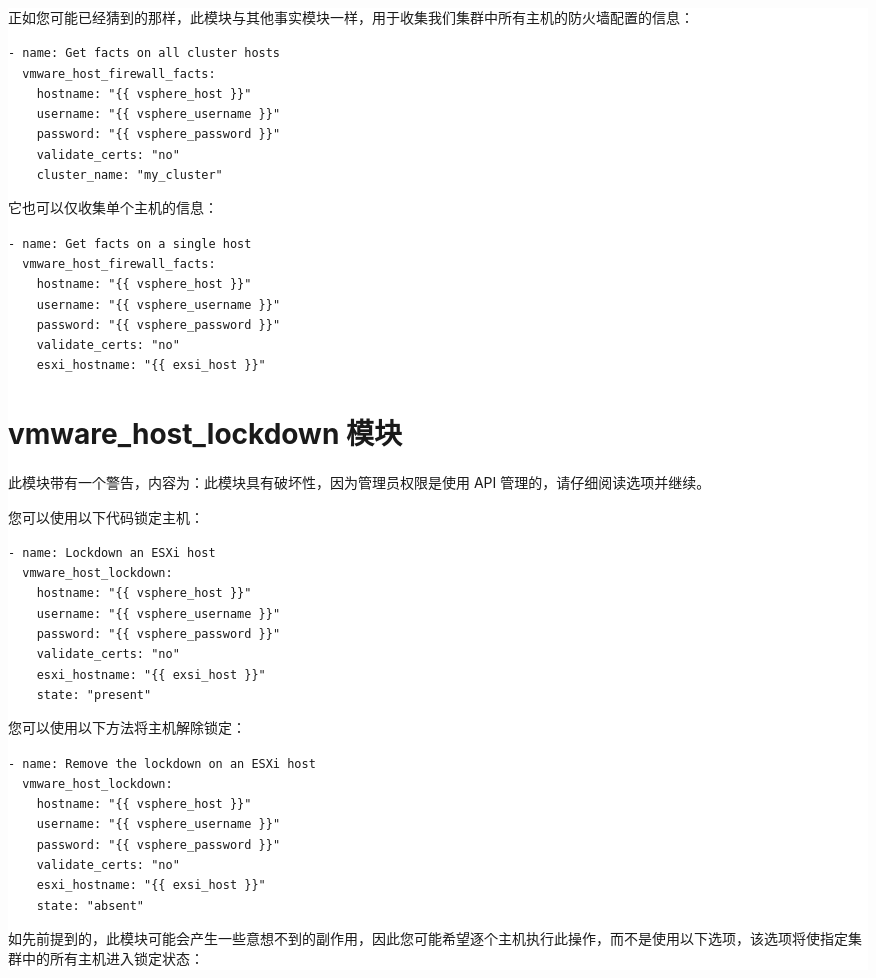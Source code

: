 正如您可能已经猜到的那样，此模块与其他事实模块一样，用于收集我们集群中所有主机的防火墙配置的信息：

```
- name: Get facts on all cluster hosts
  vmware_host_firewall_facts:
    hostname: "{{ vsphere_host }}"
    username: "{{ vsphere_username }}"
    password: "{{ vsphere_password }}"
    validate_certs: "no"
    cluster_name: "my_cluster"
```

它也可以仅收集单个主机的信息：

```
- name: Get facts on a single host
  vmware_host_firewall_facts:
    hostname: "{{ vsphere_host }}"
    username: "{{ vsphere_username }}"
    password: "{{ vsphere_password }}"
    validate_certs: "no"
    esxi_hostname: "{{ exsi_host }}"
```

# vmware_host_lockdown 模块

此模块带有一个警告，内容为：此模块具有破坏性，因为管理员权限是使用 API 管理的，请仔细阅读选项并继续。

您可以使用以下代码锁定主机：

```
- name: Lockdown an ESXi host
  vmware_host_lockdown:
    hostname: "{{ vsphere_host }}"
    username: "{{ vsphere_username }}"
    password: "{{ vsphere_password }}"
    validate_certs: "no"
    esxi_hostname: "{{ exsi_host }}"
    state: "present"
```

您可以使用以下方法将主机解除锁定：

```
- name: Remove the lockdown on an ESXi host
  vmware_host_lockdown:
    hostname: "{{ vsphere_host }}"
    username: "{{ vsphere_username }}"
    password: "{{ vsphere_password }}"
    validate_certs: "no"
    esxi_hostname: "{{ exsi_host }}"
    state: "absent"
```

如先前提到的，此模块可能会产生一些意想不到的副作用，因此您可能希望逐个主机执行此操作，而不是使用以下选项，该选项将使指定集群中的所有主机进入锁定状态：
